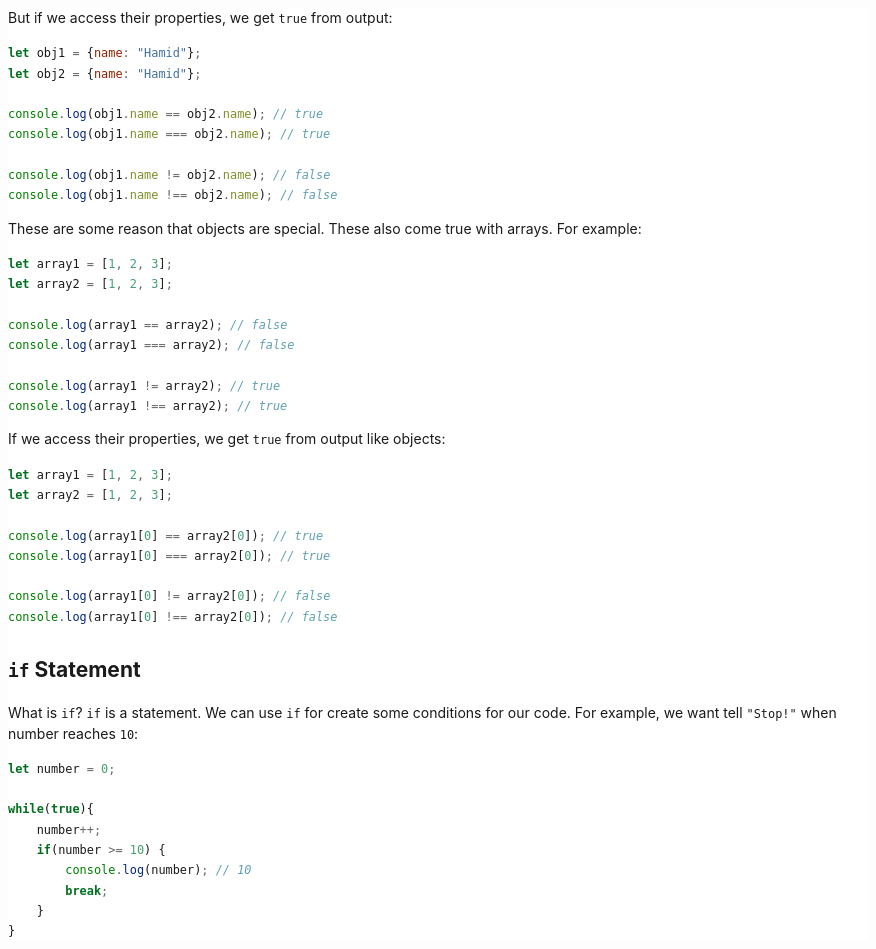 But if we access their properties, we get `true` from output:

```js
let obj1 = {name: "Hamid"};
let obj2 = {name: "Hamid"};

console.log(obj1.name == obj2.name); // true
console.log(obj1.name === obj2.name); // true

console.log(obj1.name != obj2.name); // false
console.log(obj1.name !== obj2.name); // false
```

These are some reason that objects are special. These also come true with arrays. For example:

```js
let array1 = [1, 2, 3];
let array2 = [1, 2, 3];

console.log(array1 == array2); // false
console.log(array1 === array2); // false

console.log(array1 != array2); // true
console.log(array1 !== array2); // true
```

If we access their properties, we get `true` from output like objects:

```js
let array1 = [1, 2, 3];
let array2 = [1, 2, 3];

console.log(array1[0] == array2[0]); // true
console.log(array1[0] === array2[0]); // true

console.log(array1[0] != array2[0]); // false
console.log(array1[0] !== array2[0]); // false
```

## `if` Statement

What is `if`? `if` is a statement. We can use `if` for create some conditions for our code. For example, we want tell `"Stop!"` when number reaches `10`:

```js
let number = 0;

while(true){
    number++;
    if(number >= 10) {
        console.log(number); // 10
        break;
    }
}
```
